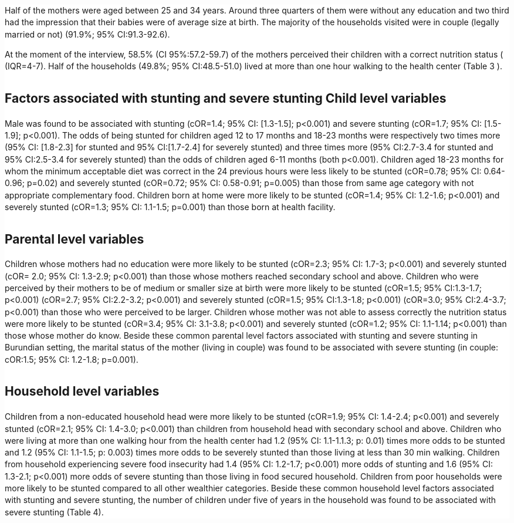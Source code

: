 Half of the mothers were aged between 25 and 34 years. Around three quarters of them were without any education and two third had the impression that their babies were of average size at birth. The majority of the households visited were in couple (legally married or not) (91.9%; 95% CI:91.3-92.6).

At the moment of the interview, 58.5% (CI 95%:57.2-59.7) of the mothers perceived their children with a correct nutrition status (  (IQR=4-7). Half of the households (49.8%; 95% CI:48.5-51.0) lived at more than one hour walking to the health center (Table 3 ).


## Factors associated with stunting and severe stunting Child level variables

Male was found to be associated with stunting (cOR=1.4; 95% CI: [1.3-1.5]; p<0.001) and severe stunting (cOR=1.7; 95% CI: [1.5-1.9]; p<0.001). The odds of being stunted for children aged 12 to 17 months and 18-23 months were respectively two times more (95% CI: [1.8-2.3] for stunted and 95% CI:[1.7-2.4] for severely stunted) and three times more (95% CI:2.7-3.4 for stunted and 95% CI:2.5-3.4 for severely stunted) than the odds of children aged 6-11 months (both p<0.001). Children aged 18-23 months for whom the minimum acceptable diet was correct in the 24 previous hours were less likely to be stunted (cOR=0.78; 95% CI: 0.64-0.96; p=0.02) and severely stunted (cOR=0.72; 95% CI: 0.58-0.91; p=0.005) than those from same age category with not appropriate complementary food. Children born at home were more likely to be stunted (cOR=1.4; 95% CI: 1.2-1.6; p<0.001) and severely stunted (cOR=1.3; 95% CI: 1.1-1.5; p=0.001) than those born at health facility.


## Parental level variables

Children whose mothers had no education were more likely to be stunted (cOR=2.3; 95% CI: 1.7-3; p<0.001) and severely stunted (cOR= 2.0; 95% CI: 1.3-2.9; p<0.001) than those whose mothers reached secondary school and above. Children who were perceived by their mothers to be of medium or smaller size at birth were more likely to be stunted (cOR=1.5; 95% CI:1.3-1.7; p<0.001) (cOR=2.7; 95% CI:2.2-3.2; p<0.001) and severely stunted (cOR=1.5; 95% CI:1.3-1.8; p<0.001) (cOR=3.0; 95% CI:2.4-3.7; p<0.001) than those who were perceived to be larger. Children whose mother was not able to assess correctly the nutrition status were more likely to be stunted (cOR=3.4; 95% CI: 3.1-3.8; p<0.001) and severely stunted (cOR=1.2; 95% CI: 1.1-1.14; p<0.001) than those whose mother do know. Beside these common parental level factors associated with stunting and severe stunting in Burundian setting, the marital status of the mother (living in couple) was found to be associated with severe stunting (in couple: cOR:1.5; 95% CI: 1.2-1.8; p=0.001).


## Household level variables

Children from a non-educated household head were more likely to be stunted (cOR=1.9; 95% CI: 1.4-2.4; p<0.001) and severely stunted (cOR=2.1; 95% CI: 1.4-3.0; p<0.001) than children from household head with secondary school and above. Children who were living at more than one walking hour from the health center had 1.2 (95% CI: 1.1-1.1.3; p: 0.01) times more odds to be stunted and 1.2 (95% CI: 1.1-1.5; p: 0.003) times more odds to be severely stunted than those living at less than 30 min walking. Children from household experiencing severe food insecurity had 1.4 (95% CI: 1.2-1.7; p<0.001) more odds of stunting and 1.6 (95% CI: 1.3-2.1; p<0.001) more odds of severe stunting than those living in food secured household. Children from poor households were more likely to be stunted compared to all other wealthier categories. Beside these common household level factors associated with stunting and severe stunting, the number of children under five of years in the household was found to be associated with severe stunting (Table 4).
